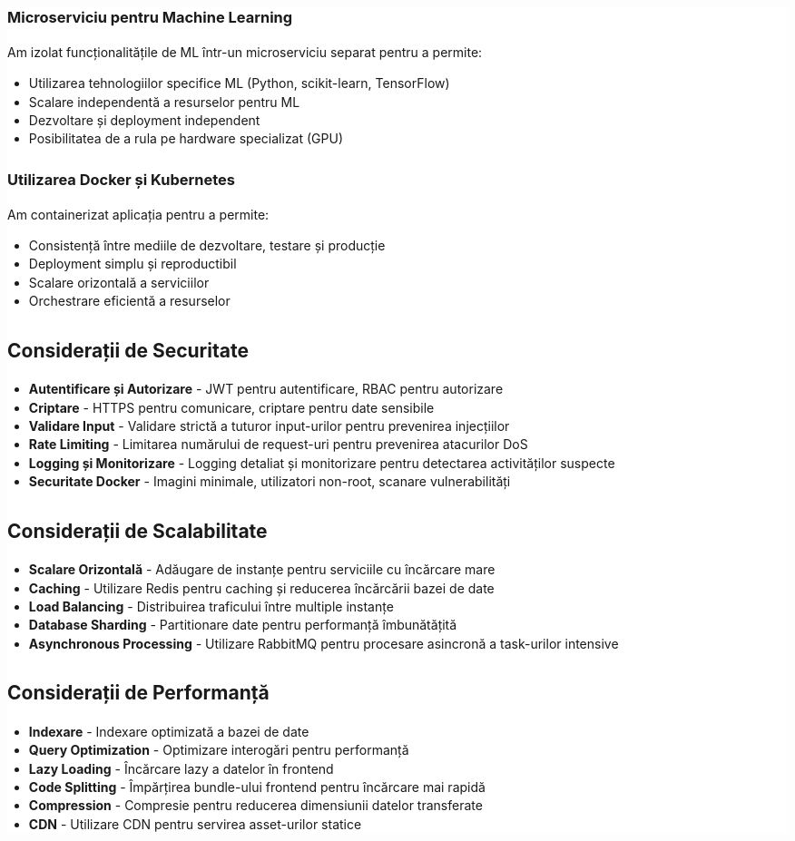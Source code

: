 ### Microserviciu pentru Machine Learning

Am izolat funcționalitățile de ML într-un microserviciu separat pentru a permite:
- Utilizarea tehnologiilor specifice ML (Python, scikit-learn, TensorFlow)
- Scalare independentă a resurselor pentru ML
- Dezvoltare și deployment independent
- Posibilitatea de a rula pe hardware specializat (GPU)

### Utilizarea Docker și Kubernetes

Am containerizat aplicația pentru a permite:
- Consistență între mediile de dezvoltare, testare și producție
- Deployment simplu și reproductibil
- Scalare orizontală a serviciilor
- Orchestrare eficientă a resurselor

## Considerații de Securitate

- **Autentificare și Autorizare** - JWT pentru autentificare, RBAC pentru autorizare
- **Criptare** - HTTPS pentru comunicare, criptare pentru date sensibile
- **Validare Input** - Validare strictă a tuturor input-urilor pentru prevenirea injecțiilor
- **Rate Limiting** - Limitarea numărului de request-uri pentru prevenirea atacurilor DoS
- **Logging și Monitorizare** - Logging detaliat și monitorizare pentru detectarea activităților suspecte
- **Securitate Docker** - Imagini minimale, utilizatori non-root, scanare vulnerabilități

## Considerații de Scalabilitate

- **Scalare Orizontală** - Adăugare de instanțe pentru serviciile cu încărcare mare
- **Caching** - Utilizare Redis pentru caching și reducerea încărcării bazei de date
- **Load Balancing** - Distribuirea traficului între multiple instanțe
- **Database Sharding** - Partitionare date pentru performanță îmbunătățită
- **Asynchronous Processing** - Utilizare RabbitMQ pentru procesare asincronă a task-urilor intensive

## Considerații de Performanță

- **Indexare** - Indexare optimizată a bazei de date
- **Query Optimization** - Optimizare interogări pentru performanță
- **Lazy Loading** - Încărcare lazy a datelor în frontend
- **Code Splitting** - Împărțirea bundle-ului frontend pentru încărcare mai rapidă
- **Compression** - Compresie pentru reducerea dimensiunii datelor transferate
- **CDN** - Utilizare CDN pentru servirea asset-urilor statice
